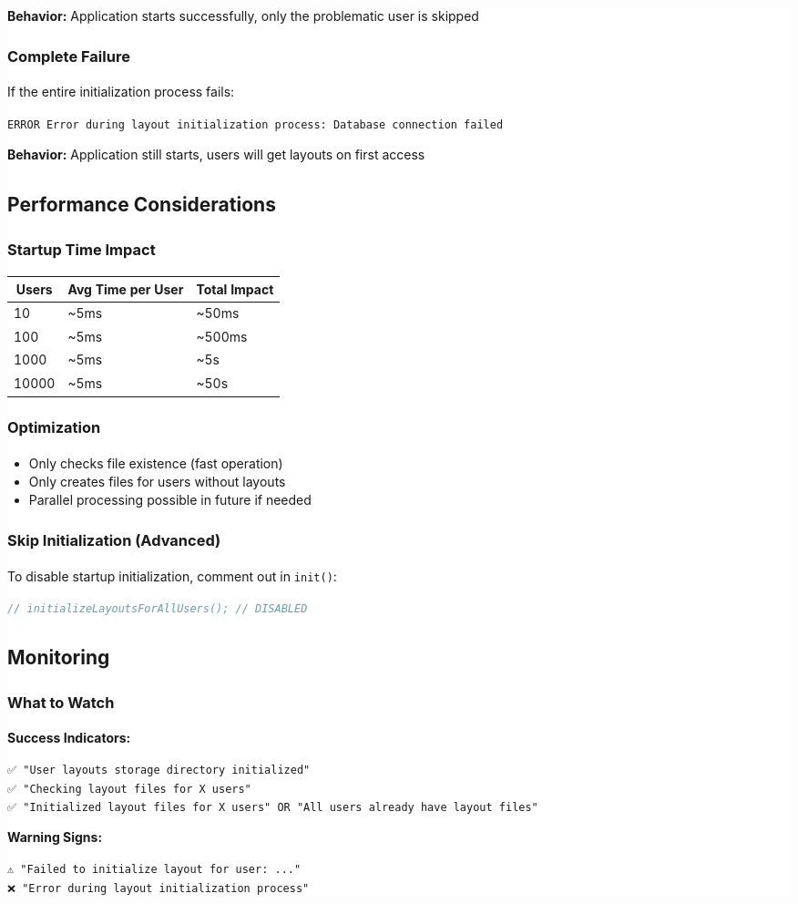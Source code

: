 **Behavior:** Application starts successfully, only the problematic user is skipped

### Complete Failure
If the entire initialization process fails:

```
ERROR Error during layout initialization process: Database connection failed
```

**Behavior:** Application still starts, users will get layouts on first access

## Performance Considerations

### Startup Time Impact

| Users | Avg Time per User | Total Impact |
|-------|-------------------|--------------|
| 10 | ~5ms | ~50ms |
| 100 | ~5ms | ~500ms |
| 1000 | ~5ms | ~5s |
| 10000 | ~5ms | ~50s |

### Optimization
- Only checks file existence (fast operation)
- Only creates files for users without layouts
- Parallel processing possible in future if needed

### Skip Initialization (Advanced)
To disable startup initialization, comment out in `init()`:
```java
// initializeLayoutsForAllUsers(); // DISABLED
```

## Monitoring

### What to Watch

**Success Indicators:**
```
✅ "User layouts storage directory initialized"
✅ "Checking layout files for X users"
✅ "Initialized layout files for X users" OR "All users already have layout files"
```

**Warning Signs:**
```
⚠️ "Failed to initialize layout for user: ..."
❌ "Error during layout initialization process"
```
